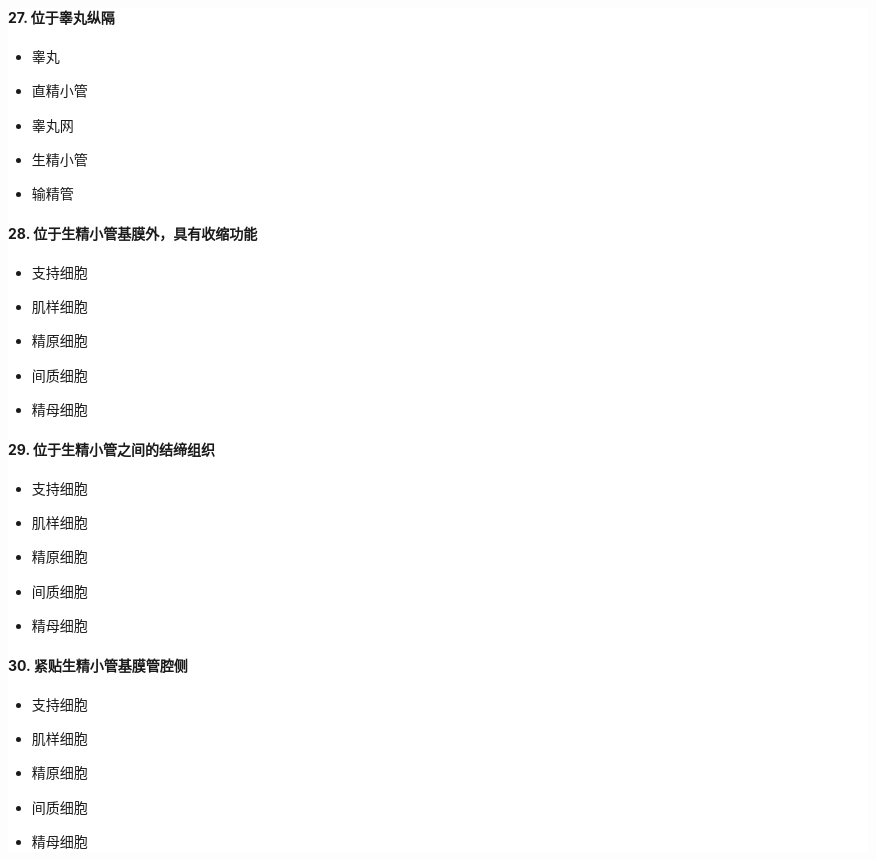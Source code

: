 





#### 27. 位于睾丸纵隔

* 睾丸

* 直精小管

* 睾丸网

* 生精小管

* 输精管







#### 28. 位于生精小管基膜外，具有收缩功能

* 支持细胞

* 肌样细胞

* 精原细胞

* 间质细胞

* 精母细胞







#### 29. 位于生精小管之间的结缔组织

* 支持细胞

* 肌样细胞

* 精原细胞

* 间质细胞

* 精母细胞







#### 30. 紧贴生精小管基膜管腔侧

* 支持细胞

* 肌样细胞

* 精原细胞

* 间质细胞

* 精母细胞
